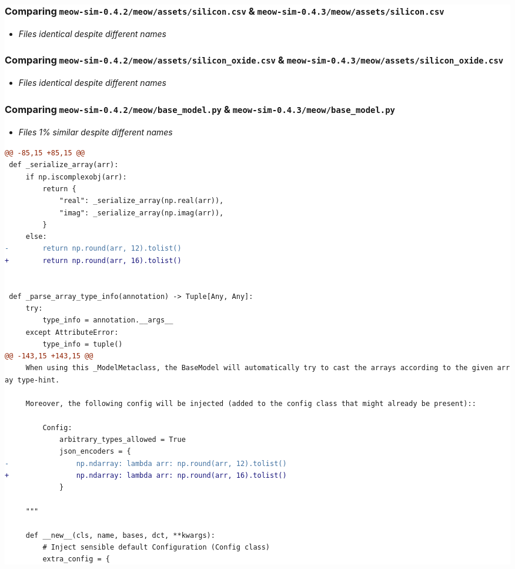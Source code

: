 ### Comparing `meow-sim-0.4.2/meow/assets/silicon.csv` & `meow-sim-0.4.3/meow/assets/silicon.csv`

 * *Files identical despite different names*

### Comparing `meow-sim-0.4.2/meow/assets/silicon_oxide.csv` & `meow-sim-0.4.3/meow/assets/silicon_oxide.csv`

 * *Files identical despite different names*

### Comparing `meow-sim-0.4.2/meow/base_model.py` & `meow-sim-0.4.3/meow/base_model.py`

 * *Files 1% similar despite different names*

```diff
@@ -85,15 +85,15 @@
 def _serialize_array(arr):
     if np.iscomplexobj(arr):
         return {
             "real": _serialize_array(np.real(arr)),
             "imag": _serialize_array(np.imag(arr)),
         }
     else:
-        return np.round(arr, 12).tolist()
+        return np.round(arr, 16).tolist()
 
 
 def _parse_array_type_info(annotation) -> Tuple[Any, Any]:
     try:
         type_info = annotation.__args__
     except AttributeError:
         type_info = tuple()
@@ -143,15 +143,15 @@
     When using this _ModelMetaclass, the BaseModel will automatically try to cast the arrays according to the given array type-hint.
 
     Moreover, the following config will be injected (added to the config class that might already be present)::
 
         Config:
             arbitrary_types_allowed = True
             json_encoders = {
-                np.ndarray: lambda arr: np.round(arr, 12).tolist()
+                np.ndarray: lambda arr: np.round(arr, 16).tolist()
             }
 
     """
 
     def __new__(cls, name, bases, dct, **kwargs):
         # Inject sensible default Configuration (Config class)
         extra_config = {
```
